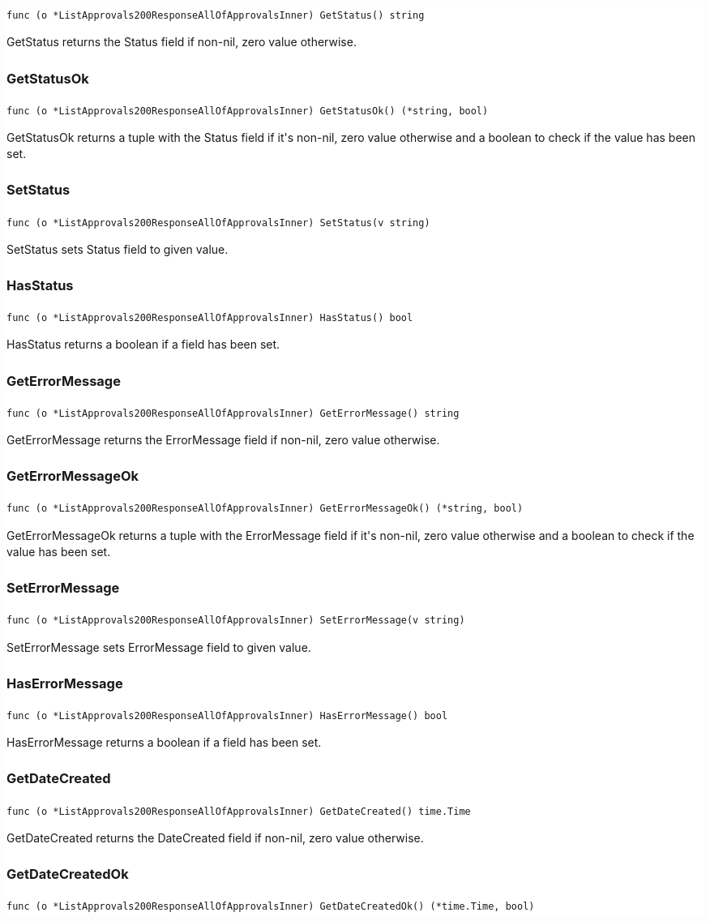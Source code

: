 `func (o *ListApprovals200ResponseAllOfApprovalsInner) GetStatus() string`

GetStatus returns the Status field if non-nil, zero value otherwise.

### GetStatusOk

`func (o *ListApprovals200ResponseAllOfApprovalsInner) GetStatusOk() (*string, bool)`

GetStatusOk returns a tuple with the Status field if it's non-nil, zero value otherwise
and a boolean to check if the value has been set.

### SetStatus

`func (o *ListApprovals200ResponseAllOfApprovalsInner) SetStatus(v string)`

SetStatus sets Status field to given value.

### HasStatus

`func (o *ListApprovals200ResponseAllOfApprovalsInner) HasStatus() bool`

HasStatus returns a boolean if a field has been set.

### GetErrorMessage

`func (o *ListApprovals200ResponseAllOfApprovalsInner) GetErrorMessage() string`

GetErrorMessage returns the ErrorMessage field if non-nil, zero value otherwise.

### GetErrorMessageOk

`func (o *ListApprovals200ResponseAllOfApprovalsInner) GetErrorMessageOk() (*string, bool)`

GetErrorMessageOk returns a tuple with the ErrorMessage field if it's non-nil, zero value otherwise
and a boolean to check if the value has been set.

### SetErrorMessage

`func (o *ListApprovals200ResponseAllOfApprovalsInner) SetErrorMessage(v string)`

SetErrorMessage sets ErrorMessage field to given value.

### HasErrorMessage

`func (o *ListApprovals200ResponseAllOfApprovalsInner) HasErrorMessage() bool`

HasErrorMessage returns a boolean if a field has been set.

### GetDateCreated

`func (o *ListApprovals200ResponseAllOfApprovalsInner) GetDateCreated() time.Time`

GetDateCreated returns the DateCreated field if non-nil, zero value otherwise.

### GetDateCreatedOk

`func (o *ListApprovals200ResponseAllOfApprovalsInner) GetDateCreatedOk() (*time.Time, bool)`
